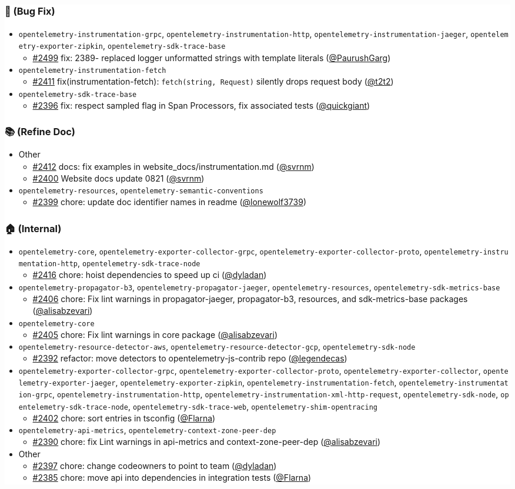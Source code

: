 ### :bug: (Bug Fix)

- `opentelemetry-instrumentation-grpc`, `opentelemetry-instrumentation-http`, `opentelemetry-instrumentation-jaeger`, `opentelemetry-exporter-zipkin`, `opentelemetry-sdk-trace-base`
  - [#2499](https://github.com/open-telemetry/opentelemetry-js/pull/2499) fix: 2389- replaced logger unformatted strings with template literals ([@PaurushGarg](https://github.com/PaurushGarg))
- `opentelemetry-instrumentation-fetch`
  - [#2411](https://github.com/open-telemetry/opentelemetry-js/pull/2411) fix(instrumentation-fetch): `fetch(string, Request)` silently drops request body ([@t2t2](https://github.com/t2t2))
- `opentelemetry-sdk-trace-base`
  - [#2396](https://github.com/open-telemetry/opentelemetry-js/pull/2396) fix: respect sampled flag in Span Processors, fix associated tests ([@quickgiant](https://github.com/quickgiant))

### :books: (Refine Doc)

- Other
  - [#2412](https://github.com/open-telemetry/opentelemetry-js/pull/2412) docs: fix examples in website_docs/instrumentation.md ([@svrnm](https://github.com/svrnm))
  - [#2400](https://github.com/open-telemetry/opentelemetry-js/pull/2400) Website docs update 0821 ([@svrnm](https://github.com/svrnm))
- `opentelemetry-resources`, `opentelemetry-semantic-conventions`
  - [#2399](https://github.com/open-telemetry/opentelemetry-js/pull/2399) chore: update doc identifier names in readme ([@lonewolf3739](https://github.com/lonewolf3739))

### :house: (Internal)

- `opentelemetry-core`, `opentelemetry-exporter-collector-grpc`, `opentelemetry-exporter-collector-proto`, `opentelemetry-instrumentation-http`, `opentelemetry-sdk-trace-node`
  - [#2416](https://github.com/open-telemetry/opentelemetry-js/pull/2416) chore: hoist dependencies to speed up ci ([@dyladan](https://github.com/dyladan))
- `opentelemetry-propagator-b3`, `opentelemetry-propagator-jaeger`, `opentelemetry-resources`, `opentelemetry-sdk-metrics-base`
  - [#2406](https://github.com/open-telemetry/opentelemetry-js/pull/2406) chore: Fix lint warnings in propagator-jaeger, propagator-b3, resources, and sdk-metrics-base packages ([@alisabzevari](https://github.com/alisabzevari))
- `opentelemetry-core`
  - [#2405](https://github.com/open-telemetry/opentelemetry-js/pull/2405) chore: Fix lint warnings in core package ([@alisabzevari](https://github.com/alisabzevari))
- `opentelemetry-resource-detector-aws`, `opentelemetry-resource-detector-gcp`, `opentelemetry-sdk-node`
  - [#2392](https://github.com/open-telemetry/opentelemetry-js/pull/2392) refactor: move detectors to opentelemetry-js-contrib repo ([@legendecas](https://github.com/legendecas))
- `opentelemetry-exporter-collector-grpc`, `opentelemetry-exporter-collector-proto`, `opentelemetry-exporter-collector`, `opentelemetry-exporter-jaeger`, `opentelemetry-exporter-zipkin`, `opentelemetry-instrumentation-fetch`, `opentelemetry-instrumentation-grpc`, `opentelemetry-instrumentation-http`, `opentelemetry-instrumentation-xml-http-request`, `opentelemetry-sdk-node`, `opentelemetry-sdk-trace-node`, `opentelemetry-sdk-trace-web`, `opentelemetry-shim-opentracing`
  - [#2402](https://github.com/open-telemetry/opentelemetry-js/pull/2402) chore: sort entries in tsconfig ([@Flarna](https://github.com/Flarna))
- `opentelemetry-api-metrics`, `opentelemetry-context-zone-peer-dep`
  - [#2390](https://github.com/open-telemetry/opentelemetry-js/pull/2390) chore: fix Lint warnings in api-metrics and context-zone-peer-dep ([@alisabzevari](https://github.com/alisabzevari))
- Other
  - [#2397](https://github.com/open-telemetry/opentelemetry-js/pull/2397) chore: change codeowners to point to team ([@dyladan](https://github.com/dyladan))
  - [#2385](https://github.com/open-telemetry/opentelemetry-js/pull/2385) chore: move api into dependencies in integration tests ([@Flarna](https://github.com/Flarna))
